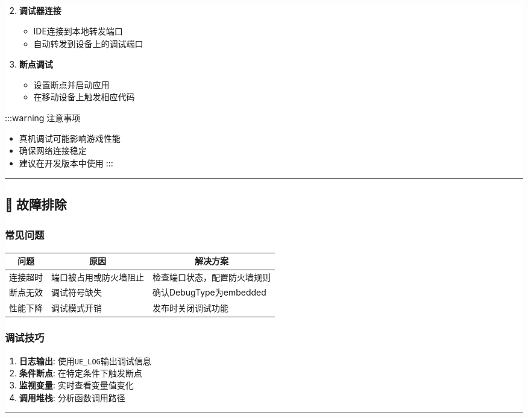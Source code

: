 2. **调试器连接**
   - IDE连接到本地转发端口
   - 自动转发到设备上的调试端口

3. **断点调试**
   - 设置断点并启动应用
   - 在移动设备上触发相应代码

:::warning 注意事项
- 真机调试可能影响游戏性能
- 确保网络连接稳定
- 建议在开发版本中使用
:::

---

## 🔧 故障排除

### 常见问题

| 问题 | 原因 | 解决方案 |
|------|------|----------|
| 连接超时 | 端口被占用或防火墙阻止 | 检查端口状态，配置防火墙规则 |
| 断点无效 | 调试符号缺失 | 确认DebugType为embedded |
| 性能下降 | 调试模式开销 | 发布时关闭调试功能 |

### 调试技巧

1. **日志输出**: 使用`UE_LOG`输出调试信息
2. **条件断点**: 在特定条件下触发断点
3. **监视变量**: 实时查看变量值变化
4. **调用堆栈**: 分析函数调用路径

---
